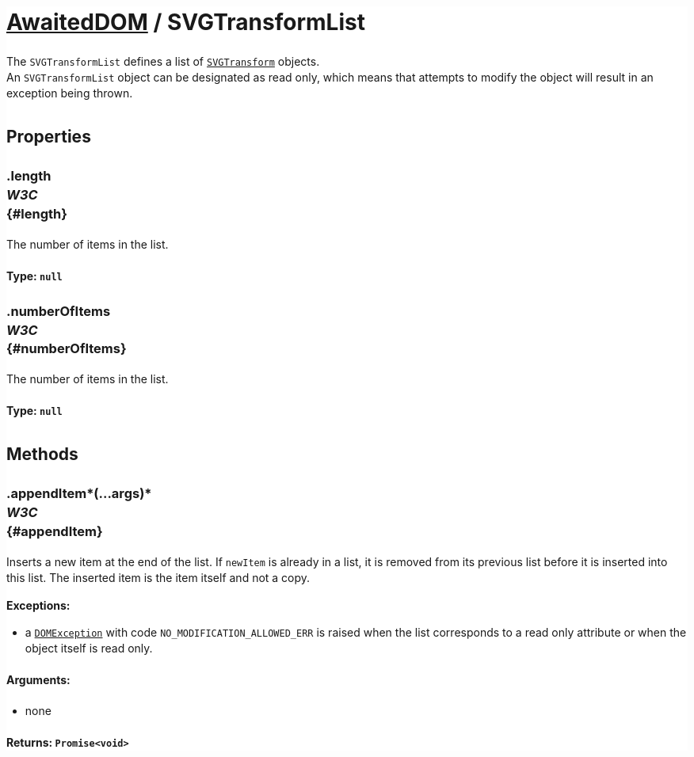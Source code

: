 # [AwaitedDOM](/docs/basic-interfaces/awaited-dom) <span>/</span> SVGTransformList

<div class='overview'>The <code>SVGTransformList</code> defines a list of <a href="/en-US/docs/Web/API/SVGTransform" title="SVGTransform is the interface for one of the component transformations within an SVGTransformList; thus, an SVGTransform object corresponds to a single component (e.g., scale(…) or matrix(…)) within a transform attribute."><code>SVGTransform</code></a> objects.</div>

<div class='overview'>An <code>SVGTransformList</code> object can be designated as read only, which means that attempts to modify the object will result in an exception being thrown.</div>

## Properties

### .length <div class="specs"><i>W3C</i></div> {#length}

The number of items in the list.

#### **Type**: `null`

### .numberOfItems <div class="specs"><i>W3C</i></div> {#numberOfItems}

The number of items in the list.

#### **Type**: `null`

## Methods

### .appendItem*(...args)* <div class="specs"><i>W3C</i></div> {#appendItem}

<p>Inserts a new item at the end of the list. If <code>newItem</code> is already in a list, it is removed from its previous list before it is inserted into this list. The inserted item is the item itself and not a copy.
</p>
    <p><strong>Exceptions:</strong></p>
    <ul>
     <li>a <a href="/en-US/docs/Web/API/DOMException" title="The DOMException interface represents an abnormal event (called an exception) which occurs as a result of calling a method or accessing a property of a web API."><code>DOMException</code></a> with code <code>NO_MODIFICATION_ALLOWED_ERR</code> is raised when the list corresponds to a read only attribute or when the object itself is read only.</li>
    </ul>

#### **Arguments**:


 - none

#### **Returns**: `Promise<void>`
